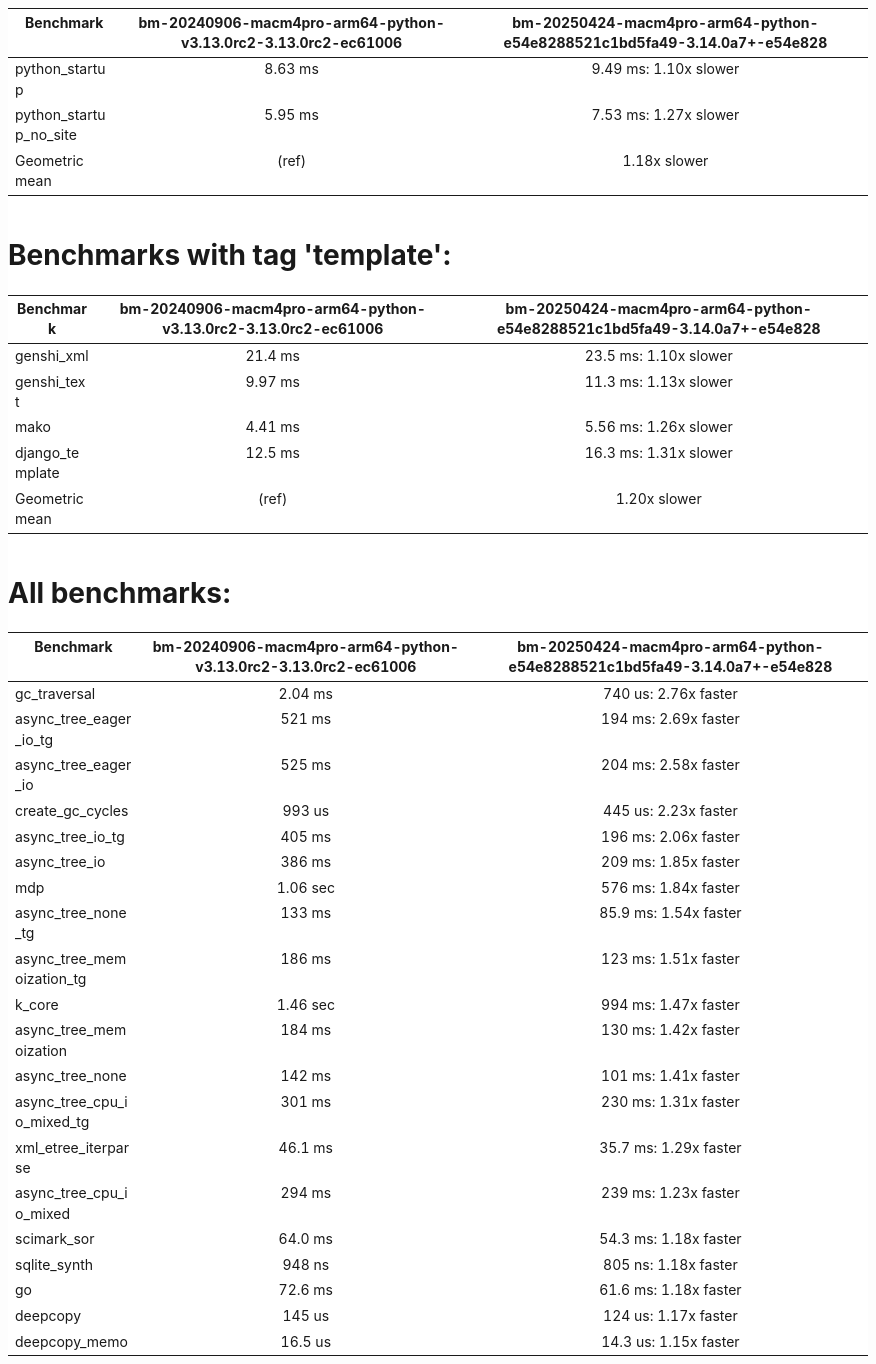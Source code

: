 | Benchmark              | bm-20240906-macm4pro-arm64-python-v3.13.0rc2-3.13.0rc2-ec61006 | bm-20250424-macm4pro-arm64-python-e54e8288521c1bd5fa49-3.14.0a7+-e54e828 |
|------------------------|:--------------------------------------------------------------:|:------------------------------------------------------------------------:|
| python_startup         | 8.63 ms                                                        | 9.49 ms: 1.10x slower                                                    |
| python_startup_no_site | 5.95 ms                                                        | 7.53 ms: 1.27x slower                                                    |
| Geometric mean         | (ref)                                                          | 1.18x slower                                                             |

Benchmarks with tag 'template':
===============================

| Benchmark       | bm-20240906-macm4pro-arm64-python-v3.13.0rc2-3.13.0rc2-ec61006 | bm-20250424-macm4pro-arm64-python-e54e8288521c1bd5fa49-3.14.0a7+-e54e828 |
|-----------------|:--------------------------------------------------------------:|:------------------------------------------------------------------------:|
| genshi_xml      | 21.4 ms                                                        | 23.5 ms: 1.10x slower                                                    |
| genshi_text     | 9.97 ms                                                        | 11.3 ms: 1.13x slower                                                    |
| mako            | 4.41 ms                                                        | 5.56 ms: 1.26x slower                                                    |
| django_template | 12.5 ms                                                        | 16.3 ms: 1.31x slower                                                    |
| Geometric mean  | (ref)                                                          | 1.20x slower                                                             |

All benchmarks:
===============

| Benchmark                        | bm-20240906-macm4pro-arm64-python-v3.13.0rc2-3.13.0rc2-ec61006 | bm-20250424-macm4pro-arm64-python-e54e8288521c1bd5fa49-3.14.0a7+-e54e828 |
|----------------------------------|:--------------------------------------------------------------:|:------------------------------------------------------------------------:|
| gc_traversal                     | 2.04 ms                                                        | 740 us: 2.76x faster                                                     |
| async_tree_eager_io_tg           | 521 ms                                                         | 194 ms: 2.69x faster                                                     |
| async_tree_eager_io              | 525 ms                                                         | 204 ms: 2.58x faster                                                     |
| create_gc_cycles                 | 993 us                                                         | 445 us: 2.23x faster                                                     |
| async_tree_io_tg                 | 405 ms                                                         | 196 ms: 2.06x faster                                                     |
| async_tree_io                    | 386 ms                                                         | 209 ms: 1.85x faster                                                     |
| mdp                              | 1.06 sec                                                       | 576 ms: 1.84x faster                                                     |
| async_tree_none_tg               | 133 ms                                                         | 85.9 ms: 1.54x faster                                                    |
| async_tree_memoization_tg        | 186 ms                                                         | 123 ms: 1.51x faster                                                     |
| k_core                           | 1.46 sec                                                       | 994 ms: 1.47x faster                                                     |
| async_tree_memoization           | 184 ms                                                         | 130 ms: 1.42x faster                                                     |
| async_tree_none                  | 142 ms                                                         | 101 ms: 1.41x faster                                                     |
| async_tree_cpu_io_mixed_tg       | 301 ms                                                         | 230 ms: 1.31x faster                                                     |
| xml_etree_iterparse              | 46.1 ms                                                        | 35.7 ms: 1.29x faster                                                    |
| async_tree_cpu_io_mixed          | 294 ms                                                         | 239 ms: 1.23x faster                                                     |
| scimark_sor                      | 64.0 ms                                                        | 54.3 ms: 1.18x faster                                                    |
| sqlite_synth                     | 948 ns                                                         | 805 ns: 1.18x faster                                                     |
| go                               | 72.6 ms                                                        | 61.6 ms: 1.18x faster                                                    |
| deepcopy                         | 145 us                                                         | 124 us: 1.17x faster                                                     |
| deepcopy_memo                    | 16.5 us                                                        | 14.3 us: 1.15x faster                                                    |